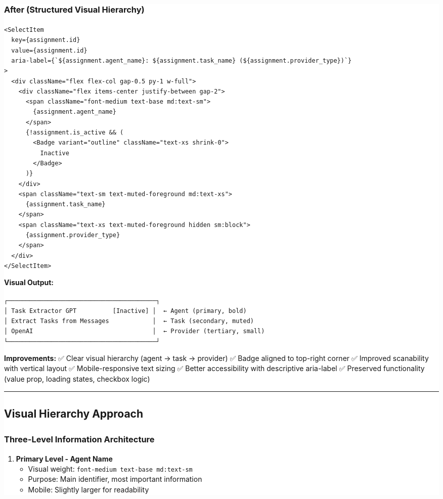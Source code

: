 ### After (Structured Visual Hierarchy)
```tsx
<SelectItem
  key={assignment.id}
  value={assignment.id}
  aria-label={`${assignment.agent_name}: ${assignment.task_name} (${assignment.provider_type})`}
>
  <div className="flex flex-col gap-0.5 py-1 w-full">
    <div className="flex items-center justify-between gap-2">
      <span className="font-medium text-base md:text-sm">
        {assignment.agent_name}
      </span>
      {!assignment.is_active && (
        <Badge variant="outline" className="text-xs shrink-0">
          Inactive
        </Badge>
      )}
    </div>
    <span className="text-sm text-muted-foreground md:text-xs">
      {assignment.task_name}
    </span>
    <span className="text-xs text-muted-foreground hidden sm:block">
      {assignment.provider_type}
    </span>
  </div>
</SelectItem>
```

**Visual Output:**
```
┌─────────────────────────────────────────┐
│ Task Extractor GPT          [Inactive] │  ← Agent (primary, bold)
│ Extract Tasks from Messages            │  ← Task (secondary, muted)
│ OpenAI                                 │  ← Provider (tertiary, small)
└─────────────────────────────────────────┘
```

**Improvements:**
✅ Clear visual hierarchy (agent → task → provider)
✅ Badge aligned to top-right corner
✅ Improved scanability with vertical layout
✅ Mobile-responsive text sizing
✅ Better accessibility with descriptive aria-label
✅ Preserved functionality (value prop, loading states, checkbox logic)

---

## Visual Hierarchy Approach

### Three-Level Information Architecture

1. **Primary Level - Agent Name**
   - Visual weight: `font-medium text-base md:text-sm`
   - Purpose: Main identifier, most important information
   - Mobile: Slightly larger for readability
